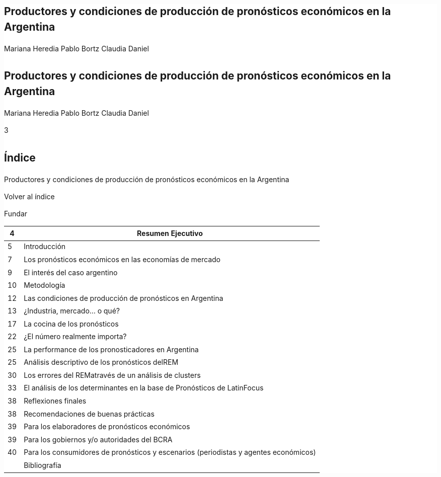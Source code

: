 ## Productores y condiciones de producción de pronósticos económicos en la Argentina

Mariana Heredia Pablo Bortz Claudia Daniel





## Productores y condiciones de producción de  pronósticos económicos en la Argentina

Mariana Heredia Pablo Bortz Claudia Daniel





3

## Índice

Productores y condiciones de producción de  pronósticos económicos en la Argentina



Volver al índice

Fundar

| 4   | Resumen Ejecutivo                                                                    |
|-----|--------------------------------------------------------------------------------------|
| 5   | Introducción                                                                         |
| 7   | Los pronósticos económicos en las economías de mercado                               |
| 9   | El interés del caso argentino                                                        |
| 10  | Metodología                                                                          |
| 12  | Las condiciones de producción de pronósticos en Argentina                            |
| 13  | ¿Industria, mercado… o qué?                                                          |
| 17  | La cocina de los pronósticos                                                         |
| 22  | ¿El número realmente importa?                                                        |
| 25  | La performance de los pronosticadores en Argentina                                   |
| 25  | Análisis descriptivo de los pronósticos delREM                                       |
| 30  | Los errores del REMatravés de un análisis de clusters                                |
| 33  | El análisis de los determinantes en la base de Pronósticos de LatinFocus             |
| 38  | Reflexiones finales                                                                  |
| 38  | Recomendaciones de buenas prácticas                                                  |
| 39  | Para los elaboradores de pronósticos económicos                                      |
| 39  | Para los gobiernos y/o autoridades del BCRA                                          |
| 40  | Para los consumidores de pronósticos y escenarios (periodistas y agentes económicos) |
|     | Bibliografía                                                                         |
